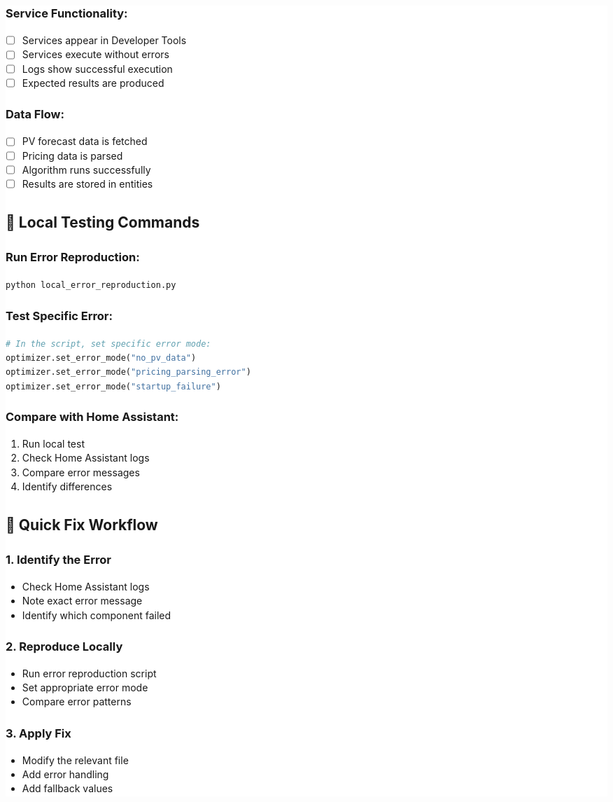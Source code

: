 ### **Service Functionality:**
- [ ] Services appear in Developer Tools
- [ ] Services execute without errors
- [ ] Logs show successful execution
- [ ] Expected results are produced

### **Data Flow:**
- [ ] PV forecast data is fetched
- [ ] Pricing data is parsed
- [ ] Algorithm runs successfully
- [ ] Results are stored in entities

## 🧪 **Local Testing Commands**

### **Run Error Reproduction:**
```bash
python local_error_reproduction.py
```

### **Test Specific Error:**
```python
# In the script, set specific error mode:
optimizer.set_error_mode("no_pv_data")
optimizer.set_error_mode("pricing_parsing_error")
optimizer.set_error_mode("startup_failure")
```

### **Compare with Home Assistant:**
1. Run local test
2. Check Home Assistant logs
3. Compare error messages
4. Identify differences

## 🚀 **Quick Fix Workflow**

### **1. Identify the Error**
- Check Home Assistant logs
- Note exact error message
- Identify which component failed

### **2. Reproduce Locally**
- Run error reproduction script
- Set appropriate error mode
- Compare error patterns

### **3. Apply Fix**
- Modify the relevant file
- Add error handling
- Add fallback values
